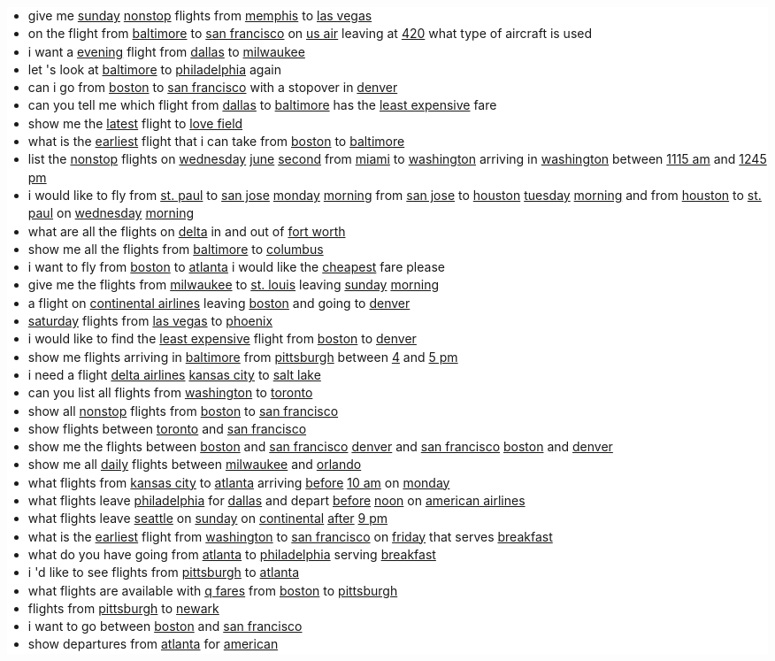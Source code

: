 - give me [sunday](depart_date.day_name) [nonstop](flight_stop) flights from [memphis](fromloc_city_name) to [las vegas](toloc_city_name)
- on the flight from [baltimore](fromloc_city_name) to [san francisco](toloc_city_name) on [us air](airline_name) leaving at [420](depart_time.time) what type of aircraft is used
- i want a [evening](depart_time.period_of_day) flight from [dallas](fromloc_city_name) to [milwaukee](toloc_city_name)
- let 's look at [baltimore](fromloc_city_name) to [philadelphia](toloc_city_name) again
- can i go from [boston](fromloc_city_name) to [san francisco](toloc_city_name) with a stopover in [denver](stoploc.city_name)
- can you tell me which flight from [dallas](fromloc_city_name) to [baltimore](toloc_city_name) has the [least expensive](cost_relative) fare
- show me the [latest](flight_mod) flight to [love field](toloc.airport_name)
- what is the [earliest](flight_mod) flight that i can take from [boston](fromloc_city_name) to [baltimore](toloc_city_name)
- list the [nonstop](flight_stop) flights on [wednesday](arrive_date.day_name) [june](arrive_date.month_name) [second](arrive_date.day_number) from [miami](fromloc_city_name) to [washington](toloc_city_name) arriving in [washington](toloc_city_name) between [1115 am](arrive_time.start_time) and [1245 pm](arrive_time.end_time)
- i would like to fly from [st. paul](fromloc_city_name) to [san jose](toloc_city_name) [monday](depart_date.day_name) [morning](depart_time.period_of_day) from [san jose](fromloc_city_name) to [houston](toloc_city_name) [tuesday](depart_date.day_name) [morning](depart_time.period_of_day) and from [houston](fromloc_city_name) to [st. paul](toloc_city_name) on [wednesday](depart_date.day_name) [morning](depart_time.period_of_day)
- what are all the flights on [delta](airline_name) in and out of [fort worth](fromloc_city_name)
- show me all the flights from [baltimore](fromloc_city_name) to [columbus](toloc_city_name)
- i want to fly from [boston](fromloc_city_name) to [atlanta](toloc_city_name) i would like the [cheapest](cost_relative) fare please
- give me the flights from [milwaukee](fromloc_city_name) to [st. louis](toloc_city_name) leaving [sunday](depart_date.day_name) [morning](depart_time.period_of_day)
- a flight on [continental airlines](airline_name) leaving [boston](fromloc_city_name) and going to [denver](toloc_city_name)
- [saturday](depart_date.day_name) flights from [las vegas](fromloc_city_name) to [phoenix](toloc_city_name)
- i would like to find the [least expensive](cost_relative) flight from [boston](fromloc_city_name) to [denver](toloc_city_name)
- show me flights arriving in [baltimore](toloc_city_name) from [pittsburgh](fromloc_city_name) between [4](arrive_time.start_time) and [5 pm](arrive_time.end_time)
- i need a flight [delta airlines](airline_name) [kansas city](fromloc_city_name) to [salt lake](toloc_city_name)
- can you list all flights from [washington](fromloc_city_name) to [toronto](toloc_city_name)
- show all [nonstop](flight_stop) flights from [boston](fromloc_city_name) to [san francisco](toloc_city_name)
- show flights between [toronto](fromloc_city_name) and [san francisco](toloc_city_name)
- show me the flights between [boston](fromloc_city_name) and [san francisco](toloc_city_name) [denver](fromloc_city_name) and [san francisco](toloc_city_name) [boston](fromloc_city_name) and [denver](toloc_city_name)
- show me all [daily](flight_days) flights between [milwaukee](fromloc_city_name) and [orlando](toloc_city_name)
- what flights from [kansas city](fromloc_city_name) to [atlanta](toloc_city_name) arriving [before](arrive_time.time_relative) [10 am](arrive_time.time) on [monday](arrive_date.day_name)
- what flights leave [philadelphia](fromloc_city_name) for [dallas](toloc_city_name) and depart [before](depart_time.time_relative) [noon](depart_time.time) on [american airlines](airline_name)
- what flights leave [seattle](fromloc_city_name) on [sunday](depart_date.day_name) on [continental](airline_name) [after](depart_time.time_relative) [9 pm](depart_time.time)
- what is the [earliest](flight_mod) flight from [washington](fromloc_city_name) to [san francisco](toloc_city_name) on [friday](depart_date.day_name) that serves [breakfast](meal_description)
- what do you have going from [atlanta](fromloc_city_name) to [philadelphia](toloc_city_name) serving [breakfast](meal_description)
- i 'd like to see flights from [pittsburgh](fromloc_city_name) to [atlanta](toloc_city_name)
- what flights are available with [q fares](fare_basis_code) from [boston](fromloc_city_name) to [pittsburgh](toloc_city_name)
- flights from [pittsburgh](fromloc_city_name) to [newark](toloc_city_name)
- i want to go between [boston](fromloc_city_name) and [san francisco](toloc_city_name)
- show departures from [atlanta](fromloc_city_name) for [american](airline_name)